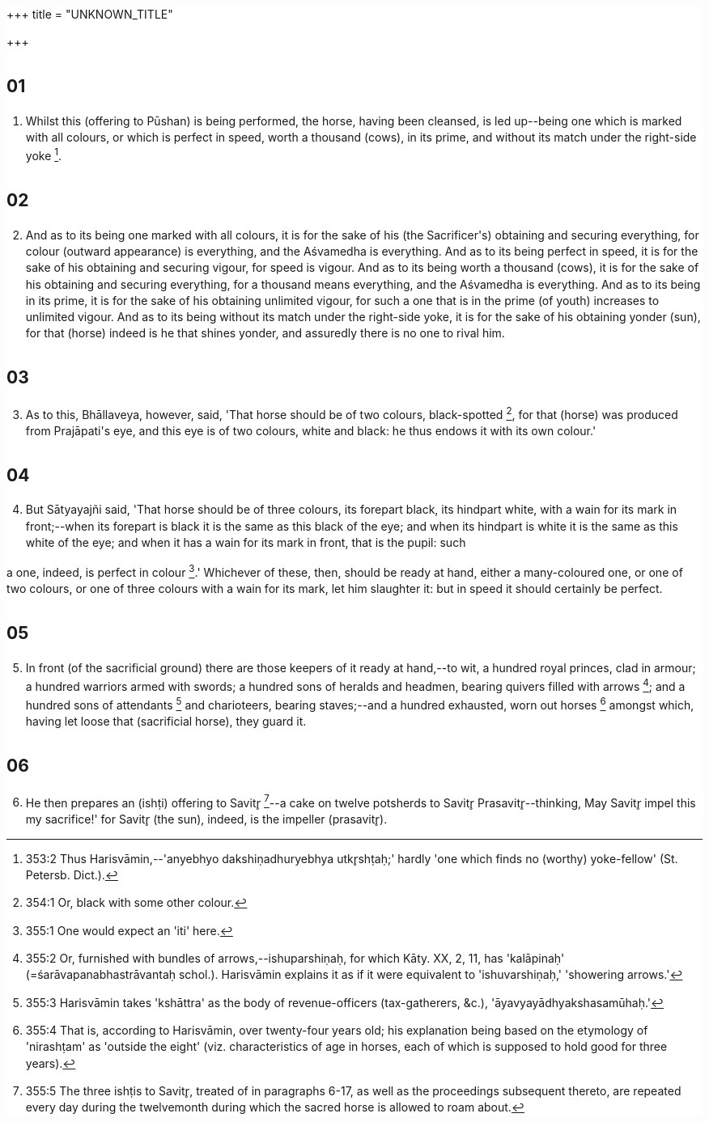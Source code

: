 +++
title = "UNKNOWN_TITLE"

+++


## 01
1. Whilst this (offering to Pūshan) is being performed, the horse, having been cleansed, is led up--being one which is marked with all colours, or which is perfect in speed, worth a thousand (cows), in its prime, and without its match under the right-side yoke [^fn_905].

[^fn_905]: 353:2 Thus Harisvāmin,--'anyebhyo dakshiṇadhuryebhya utkr̥shṭaḥ;'  hardly 'one which finds no (worthy) yoke-fellow' (St. Petersb. Dict.).

## 02
2. And as to its being one marked with all colours, it is for the sake of his (the Sacrificer's) obtaining and securing everything, for colour (outward appearance) is everything, and the Aśvamedha is everything. And as to its being perfect in speed, it is for the sake of his obtaining and securing vigour, for speed is vigour. And as to its being worth a thousand (cows), it is for the sake of his obtaining and securing everything, for a thousand means everything, and the Aśvamedha is everything. And as to its being in its prime, it is for the sake of his obtaining unlimited vigour, for such a one that is in the prime (of youth) increases to unlimited vigour. And as to its being without its match under the right-side yoke, it is for the sake of his obtaining yonder (sun), for that (horse) indeed is he that shines yonder, and assuredly there is no one to rival him.

## 03
3. As to this, Bhāllaveya, however, said, 'That horse should be of two colours, black-spotted [^fn_906], for that (horse) was produced from Prajāpati's eye, and this eye is of two colours, white and black: he thus endows it with its own colour.'

[^fn_906]: 354:1 Or, black with some other colour.

## 04
4. But Sātyayajñi said, 'That horse should be of three colours, its forepart black, its hindpart white, with a wain for its mark in front;--when its forepart is black it is the same as this black of the eye; and when its hindpart is white it is the same as this white of the eye; and when it has a wain for its mark in front, that is the pupil: such

a one, indeed, is perfect in colour [^fn_907].' Whichever of these, then, should be ready at hand, either a many-coloured one, or one of two colours, or one of three colours with a wain for its mark, let him slaughter it: but in speed it should certainly be perfect.

[^fn_907]: 355:1 One would expect an 'iti' here.

## 05
5. In front (of the sacrificial ground) there are those keepers of it ready at hand,--to wit, a hundred royal princes, clad in armour; a hundred warriors armed with swords; a hundred sons of heralds and headmen, bearing quivers filled with arrows [^fn_908]; and a hundred sons of attendants [^fn_909] and charioteers, bearing staves;--and a hundred exhausted, worn out horses [^fn_910] amongst which, having let loose that (sacrificial horse), they guard it.

[^fn_908]: 355:2 Or, furnished with bundles of arrows,--ishuparshiṇaḥ, for which Kāty. XX, 2, 11, has 'kalāpinaḥ' (=śarāvapanabhastrāvantaḥ schol.). Harisvāmin explains it as if it were equivalent to 'ishuvarshiṇaḥ,' 'showering arrows.'

[^fn_909]: 355:3 Harisvāmin takes 'kshāttra' as the body of revenue-officers (tax-gatherers, &c.), 'āyavyayādhyakshasamūhaḥ.'

[^fn_910]: 355:4 That is, according to Harisvāmin, over twenty-four years old; his explanation being based on the etymology of 'nirashṭam' as 'outside the eight' (viz. characteristics of age in horses, each of which is supposed to hold good for three years).

## 06
6. He then prepares an (ishṭi) offering to Savitr̥ [^fn_911]--a cake on twelve potsherds to Savitr̥ Prasavitr̥--thinking, May Savitr̥ impel this my sacrifice!' for Savitr̥ (the sun), indeed, is the impeller (prasavitr̥).


[^fn_911]: 355:5 The three ishṭis to Savitr̥, treated of in paragraphs 6-17, as well as the proceedings subsequent thereto, are repeated every day during the twelvemonth during which the sacred horse is allowed to roam about.
[^fn_912]: 356:1 See p. 350, note 3.
[^fn_913]: 356:2 See p. 351, note 3.
[^fn_914]: 356:3 Or, touching the uttaramandrā lute,--literally, the 'upper deep' one, i.e. perhaps one the chords of which are pitched in the upper notes of the lower key. Cf. Scholl. on Katy. XX, 2, 8 uttaramandrā ca gāyanaprasiddhā;--uttaramandrā-saṁjñāyāṁ vīṇāyām. Harisvāmin does not explain the term.
[^fn_915]: 356:4 Taitt. Br. III, 9, 14, 3 mentions three topics--one for each stanza,--viz. 'ṭḥuś (such and such gifts) thou gavest, ṭḥuś (by such and such sacrifices) thou didst sacrifice, ṭḥuś thou didst cook (i.e. with such and such food thou didst regale the priests).'
[^fn_916]: 356:5 See XIII, 1, 5, 6.
[^fn_917]: 357:1 That is, their anuvākyās contain forms of the root 'as' (or 'bhū'), to be; cf. p. 352, note 2.
[^fn_918]: 357:2 See XIII, 4, 1, 15, p. 353, note 1.
[^fn_919]: 357:3 Viz. going outside the sacrificial ground, and yet not running away from its keepers,--this, according to the text, would be symbolically expressed by the gold (which was given as the priests’ fee for the first offering) giving place to silver at the second offering, but coming in again at the third.
[^fn_920]: 358:1 That is, their invitatory formulas contain the word 'rayi' (wealth). What particular verses are intended here, I do not know.
[^fn_921]: 358:2 Viz. the trishṭubh-verses R̥g-veda X, 2, 1; VI, 15, 14; see p. 351, note .
[^fn_922]: 358:3 XII, 7, 2, 13.
[^fn_923]: 359:1 See XIII, 1, 6, 1 seqq., 3, 7. 1-2 seqq.
[^fn_924]: 359:2 On these divine beings see Weber, Ind. Stud. IX, p. 6, note.
[^fn_925]: 360:1 Thus Harisvāmin,--teshāṁ ca yajamānānāṁ madhye rathakāro yas tasya gr̥he yushmākaṁ vasataḥ. The plural is probably meant as including the subjects of the king (cf. XI, 8, 4, 1), and the villages within reach of which the horse will roam.
